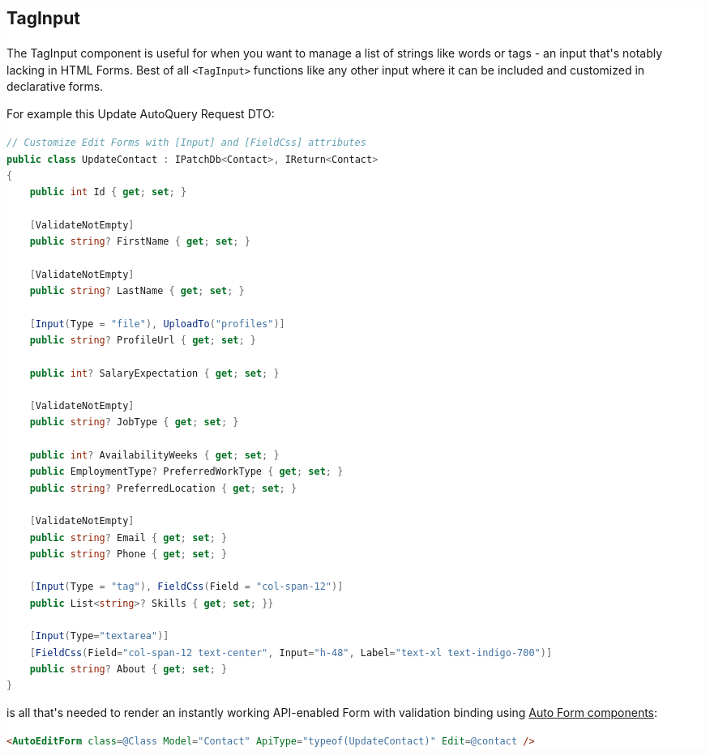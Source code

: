 ## TagInput

The TagInput component is useful for when you want to manage a list of strings like words or tags - an input that's notably lacking in HTML Forms.
Best of all `<TagInput>` functions like any other input where it can be included and customized in declarative forms. 

For example this Update AutoQuery Request DTO:

```csharp
// Customize Edit Forms with [Input] and [FieldCss] attributes 
public class UpdateContact : IPatchDb<Contact>, IReturn<Contact>
{
    public int Id { get; set; }

    [ValidateNotEmpty]
    public string? FirstName { get; set; }

    [ValidateNotEmpty]
    public string? LastName { get; set; }

    [Input(Type = "file"), UploadTo("profiles")]
    public string? ProfileUrl { get; set; }
    
    public int? SalaryExpectation { get; set; }

    [ValidateNotEmpty]
    public string? JobType { get; set; }

    public int? AvailabilityWeeks { get; set; }
    public EmploymentType? PreferredWorkType { get; set; }
    public string? PreferredLocation { get; set; }

    [ValidateNotEmpty]
    public string? Email { get; set; }
    public string? Phone { get; set; }
    
    [Input(Type = "tag"), FieldCss(Field = "col-span-12")]
    public List<string>? Skills { get; set; }}
 
    [Input(Type="textarea")]
    [FieldCss(Field="col-span-12 text-center", Input="h-48", Label="text-xl text-indigo-700")]
    public string? About { get; set; }
}
```

is all that's needed to render an instantly working API-enabled Form with validation binding using 
[Auto Form components](https://blazor-gallery.jamstacks.net/gallery/autoform):

```html
<AutoEditForm class=@Class Model="Contact" ApiType="typeof(UpdateContact)" Edit=@contact />
```
